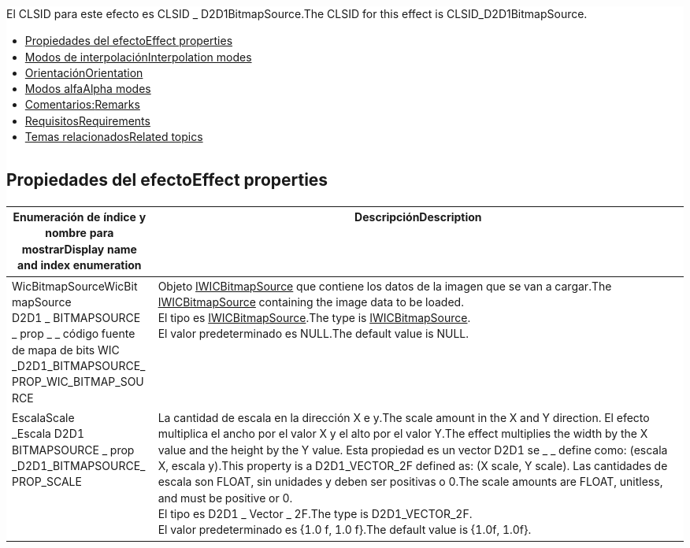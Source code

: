 
<span data-ttu-id="becdd-111">El CLSID para este efecto es CLSID \_ D2D1BitmapSource.</span><span class="sxs-lookup"><span data-stu-id="becdd-111">The CLSID for this effect is CLSID\_D2D1BitmapSource.</span></span>

-   [<span data-ttu-id="becdd-112">Propiedades del efecto</span><span class="sxs-lookup"><span data-stu-id="becdd-112">Effect properties</span></span>](#effect-properties)
-   [<span data-ttu-id="becdd-113">Modos de interpolación</span><span class="sxs-lookup"><span data-stu-id="becdd-113">Interpolation modes</span></span>](#interpolation-modes)
-   [<span data-ttu-id="becdd-114">Orientación</span><span class="sxs-lookup"><span data-stu-id="becdd-114">Orientation</span></span>](#orientation)
-   [<span data-ttu-id="becdd-115">Modos alfa</span><span class="sxs-lookup"><span data-stu-id="becdd-115">Alpha modes</span></span>](#alpha-modes)
-   [<span data-ttu-id="becdd-116">Comentarios:</span><span class="sxs-lookup"><span data-stu-id="becdd-116">Remarks</span></span>](#remarks)
-   [<span data-ttu-id="becdd-117">Requisitos</span><span class="sxs-lookup"><span data-stu-id="becdd-117">Requirements</span></span>](#requirements)
-   [<span data-ttu-id="becdd-118">Temas relacionados</span><span class="sxs-lookup"><span data-stu-id="becdd-118">Related topics</span></span>](#related-topics)

## <a name="effect-properties"></a><span data-ttu-id="becdd-119">Propiedades del efecto</span><span class="sxs-lookup"><span data-stu-id="becdd-119">Effect properties</span></span>



| <span data-ttu-id="becdd-120">Enumeración de índice y nombre para mostrar</span><span class="sxs-lookup"><span data-stu-id="becdd-120">Display name and index enumeration</span></span>                                                          | <span data-ttu-id="becdd-121">Descripción</span><span class="sxs-lookup"><span data-stu-id="becdd-121">Description</span></span>                                                                                                                                                                                                                                                                                                                                                                                                                                |
|---------------------------------------------------------------------------------------------|--------------------------------------------------------------------------------------------------------------------------------------------------------------------------------------------------------------------------------------------------------------------------------------------------------------------------------------------------------------------------------------------------------------------------------------------|
| <span data-ttu-id="becdd-122">WicBitmapSource</span><span class="sxs-lookup"><span data-stu-id="becdd-122">WicBitmapSource</span></span><br/> <span data-ttu-id="becdd-123">D2D1 \_ BITMAPSOURCE \_ prop \_ \_ código fuente de mapa de bits WIC \_</span><span class="sxs-lookup"><span data-stu-id="becdd-123">D2D1\_BITMAPSOURCE\_PROP\_WIC\_BITMAP\_SOURCE</span></span><br/>         | <span data-ttu-id="becdd-124">Objeto [IWICBitmapSource](/windows/desktop/wic/-wic-imp-iwicbitmapsource) que contiene los datos de la imagen que se van a cargar.</span><span class="sxs-lookup"><span data-stu-id="becdd-124">The [IWICBitmapSource](/windows/desktop/wic/-wic-imp-iwicbitmapsource) containing the image data to be loaded.</span></span><br/> <span data-ttu-id="becdd-125">El tipo es [IWICBitmapSource](/windows/desktop/wic/-wic-imp-iwicbitmapsource).</span><span class="sxs-lookup"><span data-stu-id="becdd-125">The type is [IWICBitmapSource](/windows/desktop/wic/-wic-imp-iwicbitmapsource).</span></span><br/> <span data-ttu-id="becdd-126">El valor predeterminado es NULL.</span><span class="sxs-lookup"><span data-stu-id="becdd-126">The default value is NULL.</span></span><br/>                                                                                                                                                                                                                   |
| <span data-ttu-id="becdd-127">Escala</span><span class="sxs-lookup"><span data-stu-id="becdd-127">Scale</span></span><br/> <span data-ttu-id="becdd-128">\_Escala D2D1 BITMAPSOURCE \_ prop \_</span><span class="sxs-lookup"><span data-stu-id="becdd-128">D2D1\_BITMAPSOURCE\_PROP\_SCALE</span></span><br/>                                 | <span data-ttu-id="becdd-129">La cantidad de escala en la dirección X e y.</span><span class="sxs-lookup"><span data-stu-id="becdd-129">The scale amount in the X and Y direction.</span></span> <span data-ttu-id="becdd-130">El efecto multiplica el ancho por el valor X y el alto por el valor Y.</span><span class="sxs-lookup"><span data-stu-id="becdd-130">The effect multiplies the width by the X value and the height by the Y value.</span></span> <span data-ttu-id="becdd-131">Esta propiedad es un vector D2D1 se \_ \_ define como: (escala X, escala y).</span><span class="sxs-lookup"><span data-stu-id="becdd-131">This property is a D2D1\_VECTOR\_2F defined as: (X scale, Y scale).</span></span> <span data-ttu-id="becdd-132">Las cantidades de escala son FLOAT, sin unidades y deben ser positivas o 0.</span><span class="sxs-lookup"><span data-stu-id="becdd-132">The scale amounts are FLOAT, unitless, and must be positive or 0.</span></span><br/> <span data-ttu-id="becdd-133">El tipo es D2D1 \_ Vector \_ 2F.</span><span class="sxs-lookup"><span data-stu-id="becdd-133">The type is D2D1\_VECTOR\_2F.</span></span><br/> <span data-ttu-id="becdd-134">El valor predeterminado es {1.0 f, 1.0 f}.</span><span class="sxs-lookup"><span data-stu-id="becdd-134">The default value is {1.0f, 1.0f}.</span></span><br/>                                                                           |